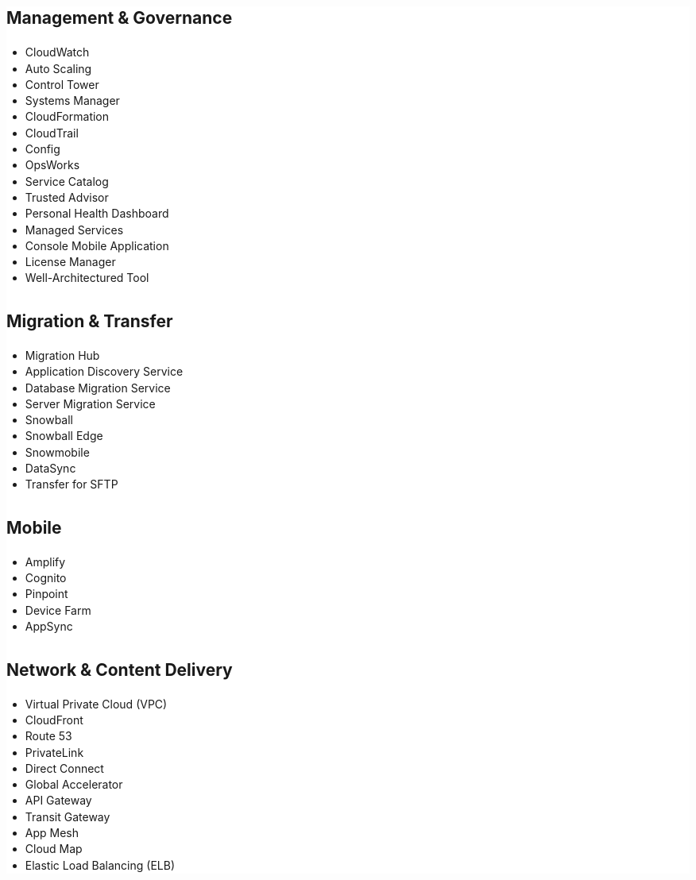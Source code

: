 ## Management & Governance

- CloudWatch
- Auto Scaling
- Control Tower
- Systems Manager
- CloudFormation
- CloudTrail
- Config
- OpsWorks
- Service Catalog
- Trusted Advisor
- Personal Health Dashboard
- Managed Services
- Console Mobile Application
- License Manager
- Well-Architectured Tool

## Migration & Transfer

- Migration Hub
- Application Discovery Service
- Database Migration Service
- Server Migration Service
- Snowball
- Snowball Edge
- Snowmobile
- DataSync
- Transfer for SFTP

## Mobile

- Amplify
- Cognito
- Pinpoint
- Device Farm
- AppSync

## Network & Content Delivery

- Virtual Private Cloud (VPC)
- CloudFront
- Route 53
- PrivateLink
- Direct Connect
- Global Accelerator
- API Gateway
- Transit Gateway
- App Mesh
- Cloud Map
- Elastic Load Balancing (ELB)
